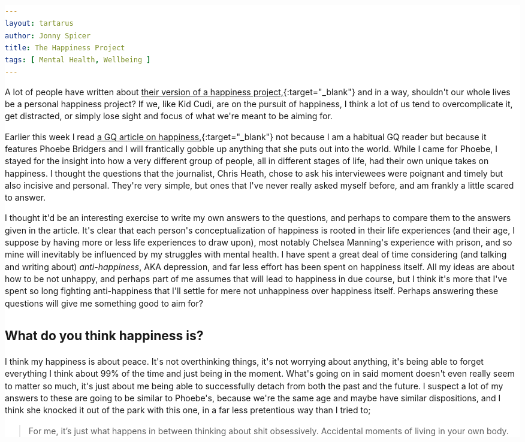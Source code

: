 ```yaml
---
layout: tartarus
author: Jonny Spicer
title: The Happiness Project
tags: [ Mental Health, Wellbeing ]
---
```

A lot of people have written about [their version of a happiness project,](https://addhana.com/tags/happiness-project/){:target="_blank"} and in a way, shouldn't our whole lives be
a personal happiness project? If we, like Kid Cudi, are on the pursuit of happiness, I think a lot of us tend to overcomplicate it, get distracted, or simply lose sight and focus
of what we're meant to be aiming for.

Earlier this week I read [a GQ article on happiness,](https://www.gq.com/story/the-happiness-project){:target="_blank"} not because I am a habitual GQ reader but because it features Phoebe Bridgers and I will
frantically gobble up anything that she puts out into the world. While I came for Phoebe, I stayed for the insight into how a very different group of people, all in different stages of life, had their own unique
takes on happiness. I thought the questions that the journalist, Chris Heath, chose to ask his interviewees were poignant and timely but also incisive and personal. They're very simple, but ones that I've never
really asked myself before, and am frankly a little scared to answer.

I thought it'd be an interesting exercise to write my own answers to the questions, and perhaps to compare them to the answers given in the article. It's clear that each person's conceptualization of happiness is
rooted in their life experiences (and their age, I suppose by having more or less life experiences to draw upon), most notably Chelsea Manning's experience with prison, and so mine will inevitably be influenced
by my struggles with mental health. I have spent a great deal of time considering (and talking and writing about) *anti-happiness*, AKA depression, and far less effort has been spent on happiness itself. All my ideas
are about how to be not unhappy, and perhaps part of me assumes that will lead to happiness in due course, but I think it's more that I've spent so long fighting anti-happiness that I'll settle for mere not
unhappiness over happiness itself. Perhaps answering these questions will give me something good to aim for?

## What do you think happiness is?

I think my happiness is about peace. It's not overthinking things, it's not worrying about anything, it's being able to forget everything I think about 99% of the time and just being in the moment. What's going on
in said moment doesn't even really seem to matter so much, it's just about me being able to successfully detach from both the past and the future. I suspect a lot of my answers to these are going to be similar to
Phoebe's, because we're the same age and maybe have similar dispositions, and I think she knocked it out of the park with this one, in a far less pretentious way than I tried to;

> For me, it’s just what happens in between thinking about shit obsessively. Accidental moments of living in your own body.
